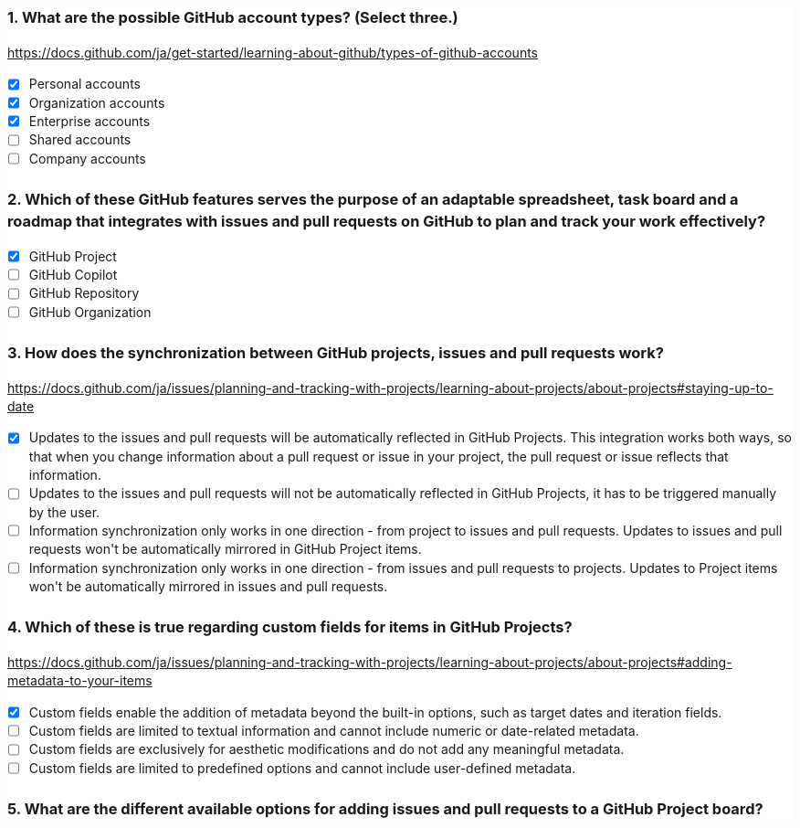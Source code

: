 ### 1. What are the possible GitHub account types? (Select three.)

https://docs.github.com/ja/get-started/learning-about-github/types-of-github-accounts

- [x] Personal accounts
- [x] Organization accounts
- [x] Enterprise accounts
- [ ] Shared accounts
- [ ] Company accounts

### 2. Which of these GitHub features serves the purpose of an adaptable spreadsheet, task board and a roadmap that integrates with issues and pull requests on GitHub to plan and track your work effectively?

- [x] GitHub Project
- [ ] GitHub Copilot
- [ ] GitHub Repository
- [ ] GitHub Organization

### 3. How does the synchronization between GitHub projects, issues and pull requests work?

https://docs.github.com/ja/issues/planning-and-tracking-with-projects/learning-about-projects/about-projects#staying-up-to-date

- [x] Updates to the issues and pull requests will be automatically reflected in GitHub Projects. This integration works both ways, so that when you change information about a pull request or issue in your project, the pull request or issue reflects that information.
- [ ] Updates to the issues and pull requests will not be automatically reflected in GitHub Projects, it has to be triggered manually by the user.
- [ ] Information synchronization only works in one direction - from project to issues and pull requests. Updates to issues and pull requests won't be automatically mirrored in GitHub Project items.
- [ ] Information synchronization only works in one direction - from issues and pull requests to projects. Updates to Project items won't be automatically mirrored in issues and pull requests.

### 4. Which of these is true regarding custom fields for items in GitHub Projects?

https://docs.github.com/ja/issues/planning-and-tracking-with-projects/learning-about-projects/about-projects#adding-metadata-to-your-items

- [x] Custom fields enable the addition of metadata beyond the built-in options, such as target dates and iteration fields.
- [ ] Custom fields are limited to textual information and cannot include numeric or date-related metadata.
- [ ] Custom fields are exclusively for aesthetic modifications and do not add any meaningful metadata.
- [ ] Custom fields are limited to predefined options and cannot include user-defined metadata.

### 5. What are the different available options for adding issues and pull requests to a GitHub Project board?
